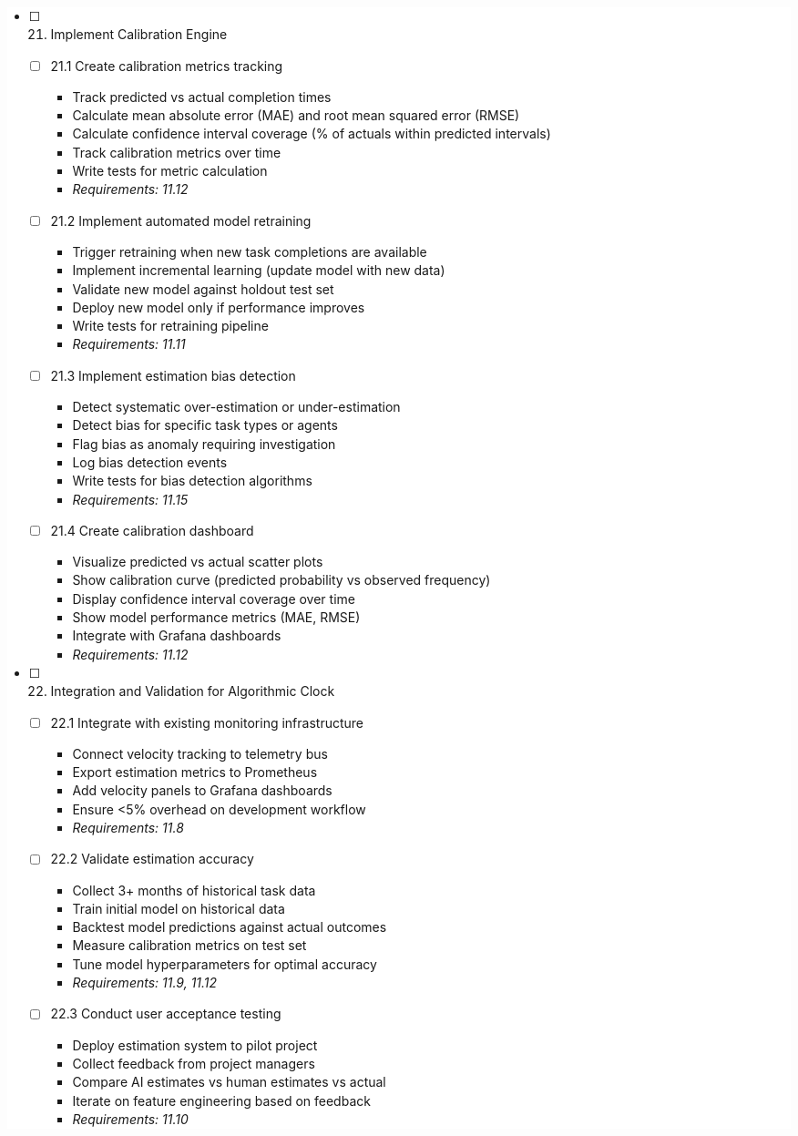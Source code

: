 - [ ] 21. Implement Calibration Engine
  - [ ] 21.1 Create calibration metrics tracking
    - Track predicted vs actual completion times
    - Calculate mean absolute error (MAE) and root mean squared error (RMSE)
    - Calculate confidence interval coverage (% of actuals within predicted intervals)
    - Track calibration metrics over time
    - Write tests for metric calculation
    - _Requirements: 11.12_
  
  - [ ] 21.2 Implement automated model retraining
    - Trigger retraining when new task completions are available
    - Implement incremental learning (update model with new data)
    - Validate new model against holdout test set
    - Deploy new model only if performance improves
    - Write tests for retraining pipeline
    - _Requirements: 11.11_
  
  - [ ] 21.3 Implement estimation bias detection
    - Detect systematic over-estimation or under-estimation
    - Detect bias for specific task types or agents
    - Flag bias as anomaly requiring investigation
    - Log bias detection events
    - Write tests for bias detection algorithms
    - _Requirements: 11.15_
  
  - [ ] 21.4 Create calibration dashboard
    - Visualize predicted vs actual scatter plots
    - Show calibration curve (predicted probability vs observed frequency)
    - Display confidence interval coverage over time
    - Show model performance metrics (MAE, RMSE)
    - Integrate with Grafana dashboards
    - _Requirements: 11.12_

- [ ] 22. Integration and Validation for Algorithmic Clock
  - [ ] 22.1 Integrate with existing monitoring infrastructure
    - Connect velocity tracking to telemetry bus
    - Export estimation metrics to Prometheus
    - Add velocity panels to Grafana dashboards
    - Ensure <5% overhead on development workflow
    - _Requirements: 11.8_
  
  - [ ] 22.2 Validate estimation accuracy
    - Collect 3+ months of historical task data
    - Train initial model on historical data
    - Backtest model predictions against actual outcomes
    - Measure calibration metrics on test set
    - Tune model hyperparameters for optimal accuracy
    - _Requirements: 11.9, 11.12_
  
  - [ ] 22.3 Conduct user acceptance testing
    - Deploy estimation system to pilot project
    - Collect feedback from project managers
    - Compare AI estimates vs human estimates vs actual
    - Iterate on feature engineering based on feedback
    - _Requirements: 11.10_
  